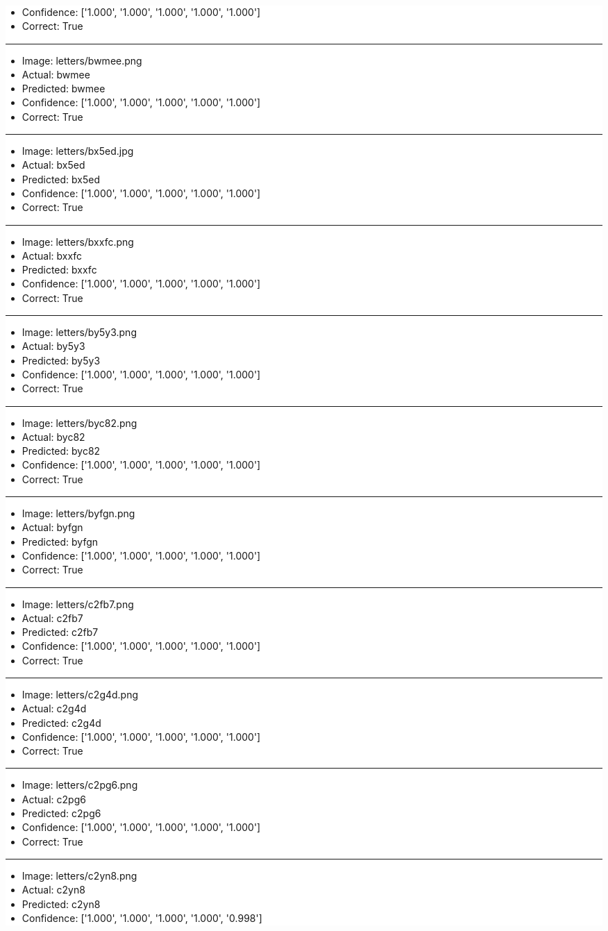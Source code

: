 - Confidence: ['1.000', '1.000', '1.000', '1.000', '1.000']
- Correct: True
--------------------------------------------------
- Image: letters/bwmee.png
- Actual: bwmee
- Predicted: bwmee
- Confidence: ['1.000', '1.000', '1.000', '1.000', '1.000']
- Correct: True
--------------------------------------------------
- Image: letters/bx5ed.jpg
- Actual: bx5ed
- Predicted: bx5ed
- Confidence: ['1.000', '1.000', '1.000', '1.000', '1.000']
- Correct: True
--------------------------------------------------
- Image: letters/bxxfc.png
- Actual: bxxfc
- Predicted: bxxfc
- Confidence: ['1.000', '1.000', '1.000', '1.000', '1.000']
- Correct: True
--------------------------------------------------
- Image: letters/by5y3.png
- Actual: by5y3
- Predicted: by5y3
- Confidence: ['1.000', '1.000', '1.000', '1.000', '1.000']
- Correct: True
--------------------------------------------------
- Image: letters/byc82.png
- Actual: byc82
- Predicted: byc82
- Confidence: ['1.000', '1.000', '1.000', '1.000', '1.000']
- Correct: True
--------------------------------------------------
- Image: letters/byfgn.png
- Actual: byfgn
- Predicted: byfgn
- Confidence: ['1.000', '1.000', '1.000', '1.000', '1.000']
- Correct: True
--------------------------------------------------
- Image: letters/c2fb7.png
- Actual: c2fb7
- Predicted: c2fb7
- Confidence: ['1.000', '1.000', '1.000', '1.000', '1.000']
- Correct: True
--------------------------------------------------
- Image: letters/c2g4d.png
- Actual: c2g4d
- Predicted: c2g4d
- Confidence: ['1.000', '1.000', '1.000', '1.000', '1.000']
- Correct: True
--------------------------------------------------
- Image: letters/c2pg6.png
- Actual: c2pg6
- Predicted: c2pg6
- Confidence: ['1.000', '1.000', '1.000', '1.000', '1.000']
- Correct: True
--------------------------------------------------
- Image: letters/c2yn8.png
- Actual: c2yn8
- Predicted: c2yn8
- Confidence: ['1.000', '1.000', '1.000', '1.000', '0.998']